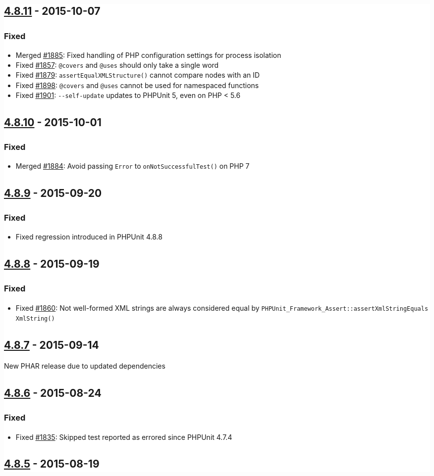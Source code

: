 ## [4.8.11] - 2015-10-07

### Fixed

- Merged [#1885](https://github.com/sebastianbergmann/phpunit/issues/1885): Fixed handling of PHP configuration settings for process isolation
- Fixed [#1857](https://github.com/sebastianbergmann/phpunit/issues/1857): `@covers` and `@uses` should only take a single word
- Fixed [#1879](https://github.com/sebastianbergmann/phpunit/issues/1879): `assertEqualXMLStructure()` cannot compare nodes with an ID
- Fixed [#1898](https://github.com/sebastianbergmann/phpunit/issues/1898): `@covers` and `@uses` cannot be used for namespaced functions
- Fixed [#1901](https://github.com/sebastianbergmann/phpunit/issues/1901): `--self-update` updates to PHPUnit 5, even on PHP < 5.6

## [4.8.10] - 2015-10-01

### Fixed

- Merged [#1884](https://github.com/sebastianbergmann/phpunit/issues/1884): Avoid passing `Error` to `onNotSuccessfulTest()` on PHP 7

## [4.8.9] - 2015-09-20

### Fixed

- Fixed regression introduced in PHPUnit 4.8.8

## [4.8.8] - 2015-09-19

### Fixed

- Fixed [#1860](https://github.com/sebastianbergmann/phpunit/issues/1860): Not well-formed XML strings are always considered equal by `PHPUnit_Framework_Assert::assertXmlStringEqualsXmlString()`

## [4.8.7] - 2015-09-14

New PHAR release due to updated dependencies

## [4.8.6] - 2015-08-24

### Fixed

- Fixed [#1835](https://github.com/sebastianbergmann/phpunit/issues/1835): Skipped test reported as errored since PHPUnit 4.7.4

## [4.8.5] - 2015-08-19


[4.8.23]: https://github.com/sebastianbergmann/phpunit/compare/4.8.22...4.8.23
[4.8.22]: https://github.com/sebastianbergmann/phpunit/compare/4.8.21...4.8.22
[4.8.21]: https://github.com/sebastianbergmann/phpunit/compare/4.8.20...4.8.21
[4.8.20]: https://github.com/sebastianbergmann/phpunit/compare/4.8.19...4.8.20
[4.8.19]: https://github.com/sebastianbergmann/phpunit/compare/4.8.18...4.8.19
[4.8.18]: https://github.com/sebastianbergmann/phpunit/compare/4.8.17...4.8.18
[4.8.17]: https://github.com/sebastianbergmann/phpunit/compare/4.8.16...4.8.17
[4.8.16]: https://github.com/sebastianbergmann/phpunit/compare/4.8.15...4.8.16
[4.8.15]: https://github.com/sebastianbergmann/phpunit/compare/4.8.14...4.8.15
[4.8.14]: https://github.com/sebastianbergmann/phpunit/compare/4.8.13...4.8.14
[4.8.13]: https://github.com/sebastianbergmann/phpunit/compare/4.8.12...4.8.13
[4.8.12]: https://github.com/sebastianbergmann/phpunit/compare/4.8.11...4.8.12
[4.8.11]: https://github.com/sebastianbergmann/phpunit/compare/4.8.10...4.8.11
[4.8.10]: https://github.com/sebastianbergmann/phpunit/compare/4.8.9...4.8.10
[4.8.9]: https://github.com/sebastianbergmann/phpunit/compare/4.8.8...4.8.9
[4.8.8]: https://github.com/sebastianbergmann/phpunit/compare/4.8.7...4.8.8
[4.8.7]: https://github.com/sebastianbergmann/phpunit/compare/4.8.6...4.8.7
[4.8.6]: https://github.com/sebastianbergmann/phpunit/compare/4.8.5...4.8.6
[4.8.5]: https://github.com/sebastianbergmann/phpunit/compare/4.8.4...4.8.5
[4.8.4]: https://github.com/sebastianbergmann/phpunit/compare/4.8.3...4.8.4
[4.8.3]: https://github.com/sebastianbergmann/phpunit/compare/4.8.2...4.8.3
[4.8.2]: https://github.com/sebastianbergmann/phpunit/compare/4.8.1...4.8.2
[4.8.1]: https://github.com/sebastianbergmann/phpunit/compare/4.8.0...4.8.1
[4.8.0]: https://github.com/sebastianbergmann/phpunit/compare/4.7...4.8.0